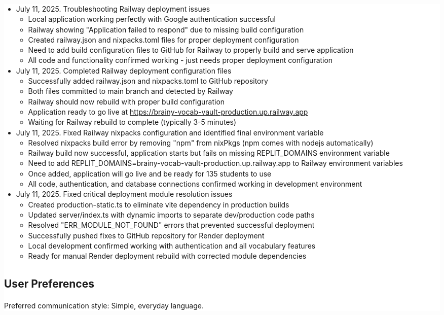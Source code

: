 - July 11, 2025. Troubleshooting Railway deployment issues
  - Local application working perfectly with Google authentication successful
  - Railway showing "Application failed to respond" due to missing build configuration
  - Created railway.json and nixpacks.toml files for proper deployment configuration
  - Need to add build configuration files to GitHub for Railway to properly build and serve application
  - All code and functionality confirmed working - just needs proper deployment configuration
- July 11, 2025. Completed Railway deployment configuration files
  - Successfully added railway.json and nixpacks.toml to GitHub repository
  - Both files committed to main branch and detected by Railway
  - Railway should now rebuild with proper build configuration
  - Application ready to go live at https://brainy-vocab-vault-production.up.railway.app
  - Waiting for Railway rebuild to complete (typically 3-5 minutes)
- July 11, 2025. Fixed Railway nixpacks configuration and identified final environment variable
  - Resolved nixpacks build error by removing "npm" from nixPkgs (npm comes with nodejs automatically)
  - Railway build now successful, application starts but fails on missing REPLIT_DOMAINS environment variable
  - Need to add REPLIT_DOMAINS=brainy-vocab-vault-production.up.railway.app to Railway environment variables
  - Once added, application will go live and be ready for 135 students to use
  - All code, authentication, and database connections confirmed working in development environment
- July 11, 2025. Fixed critical deployment module resolution issues
  - Created production-static.ts to eliminate vite dependency in production builds
  - Updated server/index.ts with dynamic imports to separate dev/production code paths
  - Resolved "ERR_MODULE_NOT_FOUND" errors that prevented successful deployment
  - Successfully pushed fixes to GitHub repository for Render deployment
  - Local development confirmed working with authentication and all vocabulary features
  - Ready for manual Render deployment rebuild with corrected module dependencies

## User Preferences

Preferred communication style: Simple, everyday language.